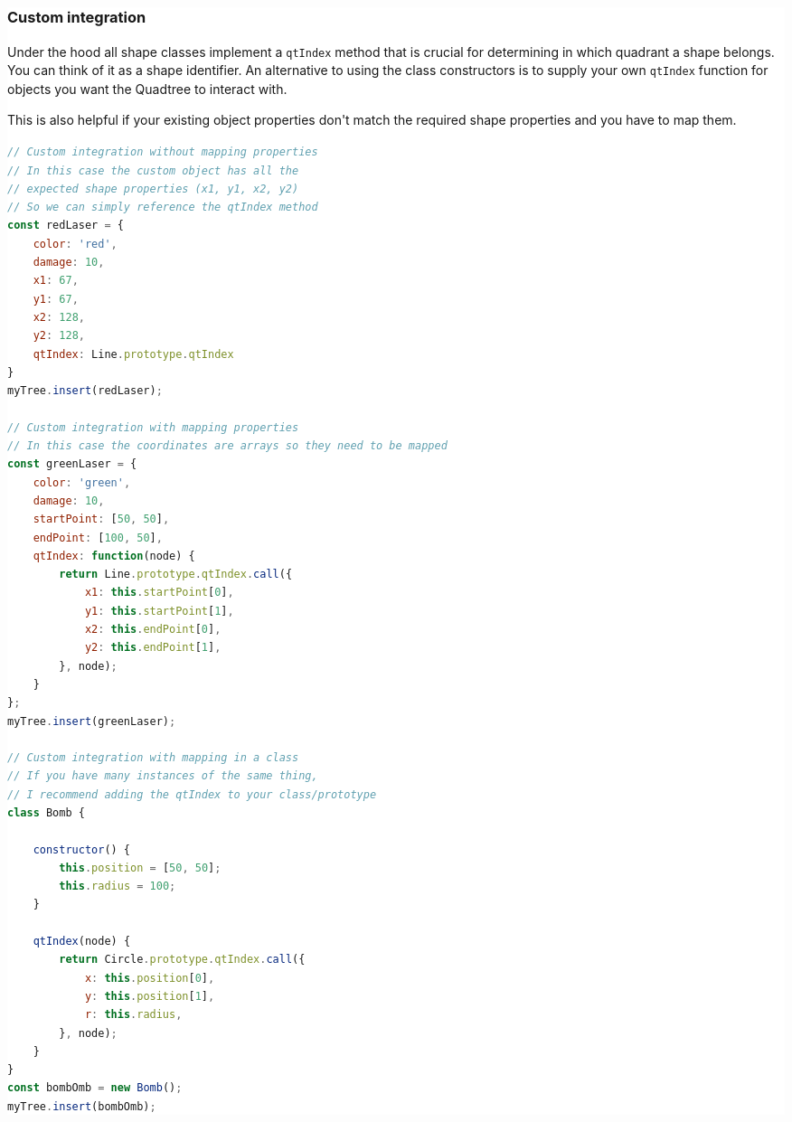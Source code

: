 ### Custom integration

Under the hood all shape classes implement a `qtIndex` method that is crucial for determining in which quadrant a shape belongs. You can think of it as a shape identifier. An alternative to using the class constructors is to supply your own `qtIndex` function for objects you want the Quadtree to interact with. 

This is also helpful if your existing object properties don't match the required shape properties and you have to map them.

```javascript
// Custom integration without mapping properties
// In this case the custom object has all the 
// expected shape properties (x1, y1, x2, y2)
// So we can simply reference the qtIndex method
const redLaser = {
    color: 'red',
    damage: 10,
    x1: 67, 
    y1: 67, 
    x2: 128, 
    y2: 128,
    qtIndex: Line.prototype.qtIndex
}
myTree.insert(redLaser);

// Custom integration with mapping properties
// In this case the coordinates are arrays so they need to be mapped
const greenLaser = {
    color: 'green',
    damage: 10,
    startPoint: [50, 50],
    endPoint: [100, 50],
    qtIndex: function(node) {
        return Line.prototype.qtIndex.call({
            x1: this.startPoint[0],
            y1: this.startPoint[1],
            x2: this.endPoint[0],
            y2: this.endPoint[1],
        }, node);
    }
};
myTree.insert(greenLaser);

// Custom integration with mapping in a class
// If you have many instances of the same thing, 
// I recommend adding the qtIndex to your class/prototype
class Bomb {

    constructor() {
        this.position = [50, 50];
        this.radius = 100;
    }

    qtIndex(node) {
        return Circle.prototype.qtIndex.call({
            x: this.position[0],
            y: this.position[1],
            r: this.radius,
        }, node);
    }
}
const bombOmb = new Bomb();
myTree.insert(bombOmb);
```